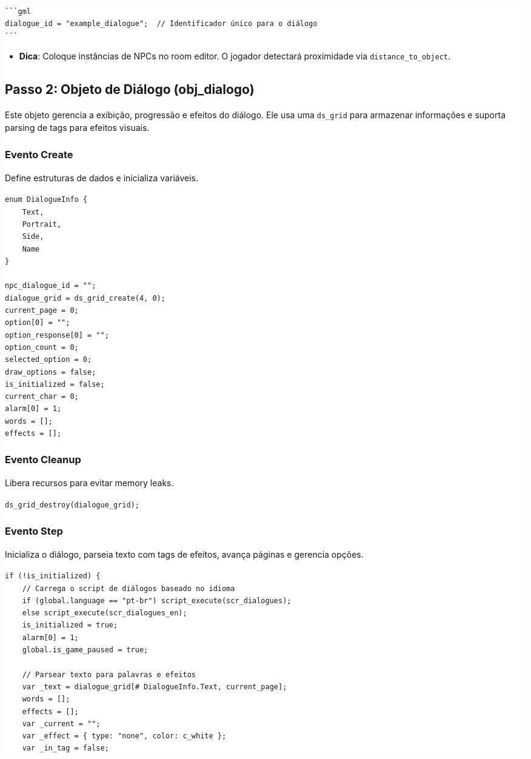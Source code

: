     ```gml
    dialogue_id = "example_dialogue";  // Identificador único para o diálogo
    ```
- **Dica**: Coloque instâncias de NPCs no room editor. O jogador detectará proximidade via `distance_to_object`.

## Passo 2: Objeto de Diálogo (obj_dialogo)

Este objeto gerencia a exibição, progressão e efeitos do diálogo. Ele usa uma `ds_grid` para armazenar informações e suporta parsing de tags para efeitos visuais.

### Evento Create

Define estruturas de dados e inicializa variáveis.

```gml
enum DialogueInfo {
    Text,
    Portrait,
    Side,
    Name
}

npc_dialogue_id = "";
dialogue_grid = ds_grid_create(4, 0);
current_page = 0;
option[0] = "";
option_response[0] = "";
option_count = 0;
selected_option = 0;
draw_options = false;
is_initialized = false;
current_char = 0;
alarm[0] = 1;
words = [];
effects = [];
```

### Evento Cleanup

Libera recursos para evitar memory leaks.

```gml
ds_grid_destroy(dialogue_grid);
```

### Evento Step

Inicializa o diálogo, parseia texto com tags de efeitos, avança páginas e gerencia opções.

```gml
if (!is_initialized) {
    // Carrega o script de diálogos baseado no idioma
    if (global.language == "pt-br") script_execute(scr_dialogues);
    else script_execute(scr_dialogues_en);
    is_initialized = true;
    alarm[0] = 1;
    global.is_game_paused = true;
    
    // Parsear texto para palavras e efeitos
    var _text = dialogue_grid[# DialogueInfo.Text, current_page];
    words = [];
    effects = [];
    var _current = "";
    var _effect = { type: "none", color: c_white };
    var _in_tag = false;
```